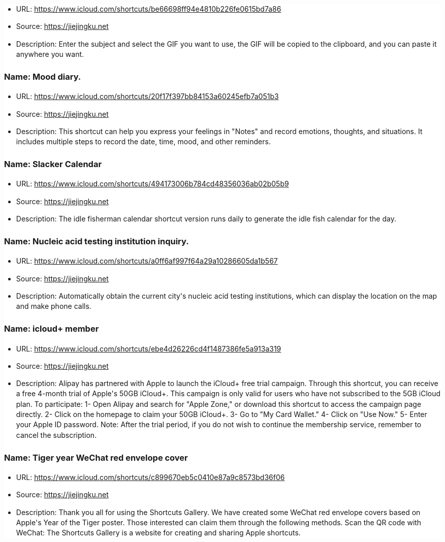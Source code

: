 - URL: https://www.icloud.com/shortcuts/be66698ff94e4810b226fe0615bd7a86

- Source: https://jiejingku.net

- Description: Enter the subject and select the GIF you want to use, the GIF will be copied to the clipboard, and you can paste it anywhere you want.

### Name: Mood diary.

- URL: https://www.icloud.com/shortcuts/20f17f397bb84153a60245efb7a051b3

- Source: https://jiejingku.net

- Description: This shortcut can help you express your feelings in "Notes" and record emotions, thoughts, and situations. It includes multiple steps to record the date, time, mood, and other reminders.

### Name: Slacker Calendar

- URL: https://www.icloud.com/shortcuts/494173006b784cd48356036ab02b05b9

- Source: https://jiejingku.net

- Description: The idle fisherman calendar shortcut version runs daily to generate the idle fish calendar for the day.

### Name: Nucleic acid testing institution inquiry.

- URL: https://www.icloud.com/shortcuts/a0ff6af997f64a29a10286605da1b567

- Source: https://jiejingku.net

- Description: Automatically obtain the current city's nucleic acid testing institutions, which can display the location on the map and make phone calls.

### Name: icloud+ member

- URL: https://www.icloud.com/shortcuts/ebe4d26226cd4f1487386fe5a913a319

- Source: https://jiejingku.net

- Description: Alipay has partnered with Apple to launch the iCloud+ free trial campaign. Through this shortcut, you can receive a free 4-month trial of Apple's 50GB iCloud+. This campaign is only valid for users who have not subscribed to the 5GB iCloud plan. To participate: 1- Open Alipay and search for "Apple Zone," or download this shortcut to access the campaign page directly. 2- Click on the homepage to claim your 50GB iCloud+. 3- Go to "My Card Wallet." 4- Click on "Use Now." 5- Enter your Apple ID password. Note: After the trial period, if you do not wish to continue the membership service, remember to cancel the subscription.

### Name: Tiger year WeChat red envelope cover

- URL: https://www.icloud.com/shortcuts/c899670eb5c0410e87a9c8573bd36f06

- Source: https://jiejingku.net

- Description: Thank you all for using the Shortcuts Gallery. We have created some WeChat red envelope covers based on Apple's Year of the Tiger poster. Those interested can claim them through the following methods. Scan the QR code with WeChat: The Shortcuts Gallery is a website for creating and sharing Apple shortcuts.

